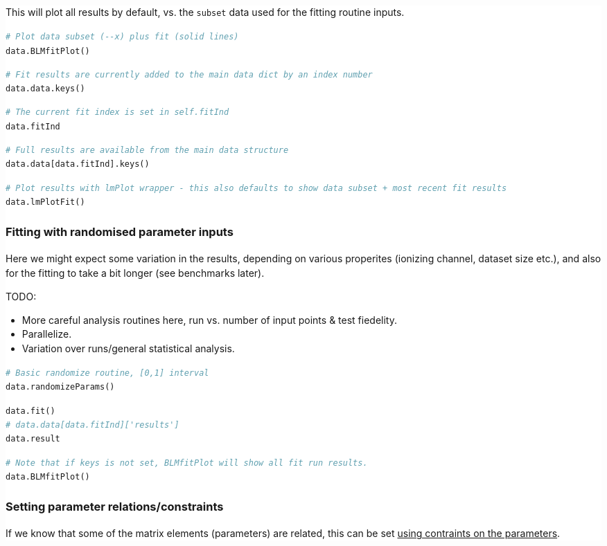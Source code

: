 This will plot all results by default, vs. the `subset` data used for the fitting routine inputs.

```python
# Plot data subset (--x) plus fit (solid lines)
data.BLMfitPlot()
```

```python
# Fit results are currently added to the main data dict by an index number
data.data.keys()
```

```python
# The current fit index is set in self.fitInd
data.fitInd
```

```python
# Full results are available from the main data structure
data.data[data.fitInd].keys()
```

```python
# Plot results with lmPlot wrapper - this also defaults to show data subset + most recent fit results
data.lmPlotFit()
```

### Fitting with randomised parameter inputs

Here we might expect some variation in the results, depending on various properites (ionizing channel, dataset size etc.), and also for the fitting to take a bit longer (see benchmarks later).

TODO: 

- More careful analysis routines here, run vs. number of input points & test fiedelity.
- Parallelize.
- Variation over runs/general statistical analysis.

```python
# Basic randomize routine, [0,1] interval
data.randomizeParams()
```

```python
data.fit()
# data.data[data.fitInd]['results']
data.result
```

```python
# Note that if keys is not set, BLMfitPlot will show all fit run results.
data.BLMfitPlot()
```

### Setting parameter relations/constraints

If we know that some of the matrix elements (parameters) are related, this can be set [using contraints on the parameters](https://lmfit.github.io/lmfit-py/constraints.html).
